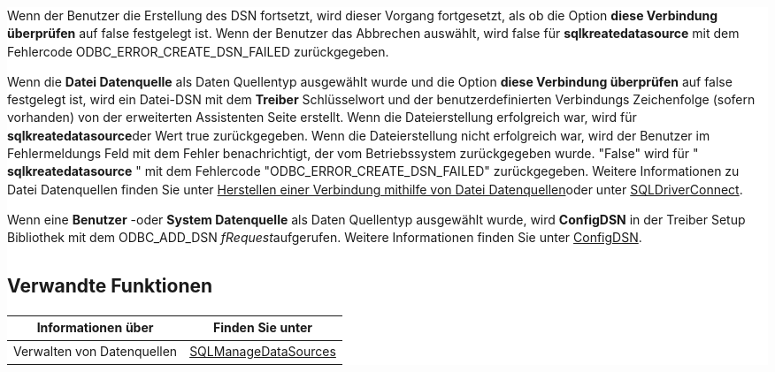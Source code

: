  Wenn der Benutzer die Erstellung des DSN fortsetzt, wird dieser Vorgang fortgesetzt, als ob die Option **diese Verbindung überprüfen** auf false festgelegt ist. Wenn der Benutzer das Abbrechen auswählt, wird false für **sqlkreatedatasource** mit dem Fehlercode ODBC_ERROR_CREATE_DSN_FAILED zurückgegeben.  
  
 Wenn die **Datei Datenquelle** als Daten Quellentyp ausgewählt wurde und die Option **diese Verbindung überprüfen** auf false festgelegt ist, wird ein Datei-DSN mit dem **Treiber** Schlüsselwort und der benutzerdefinierten Verbindungs Zeichenfolge (sofern vorhanden) von der erweiterten Assistenten Seite erstellt. Wenn die Dateierstellung erfolgreich war, wird für **sqlkreatedatasource**der Wert true zurückgegeben. Wenn die Dateierstellung nicht erfolgreich war, wird der Benutzer im Fehlermeldungs Feld mit dem Fehler benachrichtigt, der vom Betriebssystem zurückgegeben wurde. "False" wird für " **sqlkreatedatasource** " mit dem Fehlercode "ODBC_ERROR_CREATE_DSN_FAILED" zurückgegeben. Weitere Informationen zu Datei Datenquellen finden Sie unter [Herstellen einer Verbindung mithilfe von Datei Datenquellen](../../../odbc/reference/develop-app/connecting-using-file-data-sources.md)oder unter [SQLDriverConnect](../../../odbc/reference/syntax/sqldriverconnect-function.md).  
  
 Wenn eine **Benutzer** -oder **System Datenquelle** als Daten Quellentyp ausgewählt wurde, wird **ConfigDSN** in der Treiber Setup Bibliothek mit dem ODBC_ADD_DSN *fRequest*aufgerufen. Weitere Informationen finden Sie unter [ConfigDSN](../../../odbc/reference/syntax/configdsn-function.md).  
  
## <a name="related-functions"></a>Verwandte Funktionen  
  
|Informationen über|Finden Sie unter|  
|---------------------------|---------|  
|Verwalten von Datenquellen|[SQLManageDataSources](../../../odbc/reference/syntax/sqlmanagedatasources.md)|
